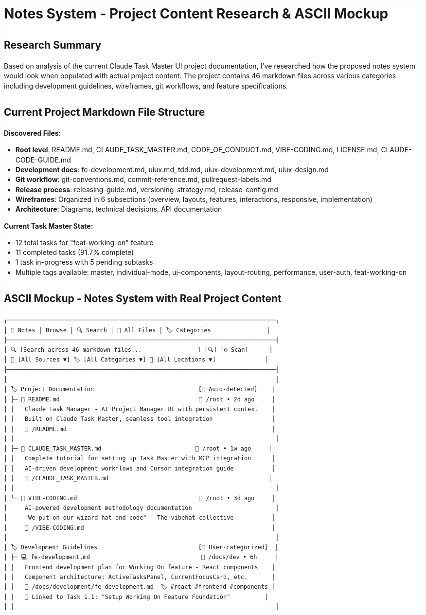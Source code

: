 # Notes System - Project Content Research & ASCII Mockup

## Research Summary

Based on analysis of the current Claude Task Master UI project documentation, I've researched how the proposed notes system would look when populated with actual project content. The project contains 46 markdown files across various categories including development guidelines, wireframes, git workflows, and feature specifications.

## Current Project Markdown File Structure

**Discovered Files:**

- **Root level**: README.md, CLAUDE_TASK_MASTER.md, CODE_OF_CONDUCT.md, VIBE-CODING.md, LICENSE.md, CLAUDE-CODE-GUIDE.md
- **Development docs**: fe-development.md, uiux.md, tdd.md, uiux-development.md, uiux-design.md
- **Git workflow**: git-conventions.md, commit-reference.md, pullrequest-labels.md
- **Release process**: releasing-guide.md, versioning-strategy.md, release-config.md
- **Wireframes**: Organized in 6 subsections (overview, layouts, features, interactions, responsive, implementation)
- **Architecture**: Diagrams, technical decisions, API documentation

**Current Task Master State:**

- 12 total tasks for "feat-working-on" feature
- 11 completed tasks (91.7% complete)
- 1 task in-progress with 5 pending subtasks
- Multiple tags available: master, individual-mode, ui-components, layout-routing, performance, user-auth, feat-working-on

## ASCII Mockup - Notes System with Real Project Content

```
┌─────────────────────────────────────────────────────────────────────────────┐
│ 📝 Notes │ Browse │ 🔍 Search │ 📁 All Files │ 🏷️ Categories                │
├─────────────────────────────────────────────────────────────────────────────┤
│ 🔍 [Search across 46 markdown files...                ] [🔍] [⚙️ Scan]      │
│ 📁 [All Sources ▼] 🏷️ [All Categories ▼] 📍 [All Locations ▼]              │
├─────────────────────────────────────────────────────────────────────────────┤
│                                                                             │
│ 🏷️ Project Documentation                              [📍 Auto-detected]    │
│ ├─ 📖 README.md                                        📂 /root • 2d ago     │
│ │   Claude Task Manager - AI Project Manager UI with persistent context    │
│ │   Built on Claude Task Master, seamless tool integration                 │
│ │   📍 /README.md                                                           │
│ │                                                                           │
│ ├─ 📖 CLAUDE_TASK_MASTER.md                           📂 /root • 1w ago     │
│ │   Complete tutorial for setting up Task Master with MCP integration      │
│ │   AI-driven development workflows and Cursor integration guide           │
│ │   📍 /CLAUDE_TASK_MASTER.md                                              │
│ │                                                                           │
│ └─ 📖 VIBE-CODING.md                                   📂 /root • 3d ago     │
│     AI-powered development methodology documentation                        │
│     "We put on our wizard hat and code" - The vibehat collective           │
│     📍 /VIBE-CODING.md                                                      │
│                                                                             │
│ 🏷️ Development Guidelines                             [📍 User-categorized]  │
│ ├─ 💻 fe-development.md                                📂 /docs/dev • 6h     │
│ │   Frontend development plan for Working On feature - React components    │
│ │   Component architecture: ActiveTasksPanel, CurrentFocusCard, etc.       │
│ │   📍 /docs/development/fe-development.md  🏷️ #react #frontend #components │
│ │   🔗 Linked to Task 1.1: "Setup Working On Feature Foundation"          │
│ │                                                                           │
```
